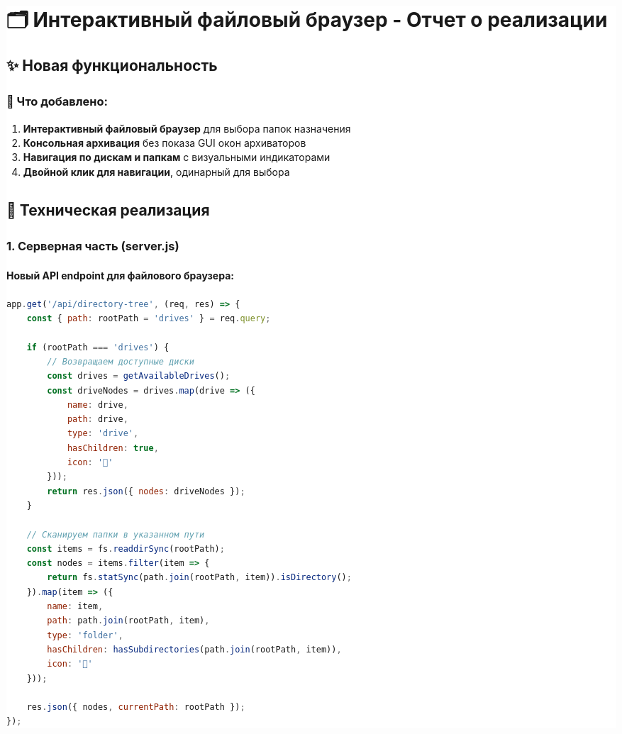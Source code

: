 # 🗂️ Интерактивный файловый браузер - Отчет о реализации

## ✨ Новая функциональность

### 🎯 Что добавлено:

1. **Интерактивный файловый браузер** для выбора папок назначения
2. **Консольная архивация** без показа GUI окон архиваторов
3. **Навигация по дискам и папкам** с визуальными индикаторами
4. **Двойной клик для навигации**, одинарный для выбора

## 🔧 Техническая реализация

### 1. Серверная часть (server.js)

#### Новый API endpoint для файлового браузера:
```javascript
app.get('/api/directory-tree', (req, res) => {
    const { path: rootPath = 'drives' } = req.query;
    
    if (rootPath === 'drives') {
        // Возвращаем доступные диски
        const drives = getAvailableDrives();
        const driveNodes = drives.map(drive => ({
            name: drive,
            path: drive,
            type: 'drive',
            hasChildren: true,
            icon: '💾'
        }));
        return res.json({ nodes: driveNodes });
    }
    
    // Сканируем папки в указанном пути
    const items = fs.readdirSync(rootPath);
    const nodes = items.filter(item => {
        return fs.statSync(path.join(rootPath, item)).isDirectory();
    }).map(item => ({
        name: item,
        path: path.join(rootPath, item),
        type: 'folder',
        hasChildren: hasSubdirectories(path.join(rootPath, item)),
        icon: '📁'
    }));
    
    res.json({ nodes, currentPath: rootPath });
});
```
